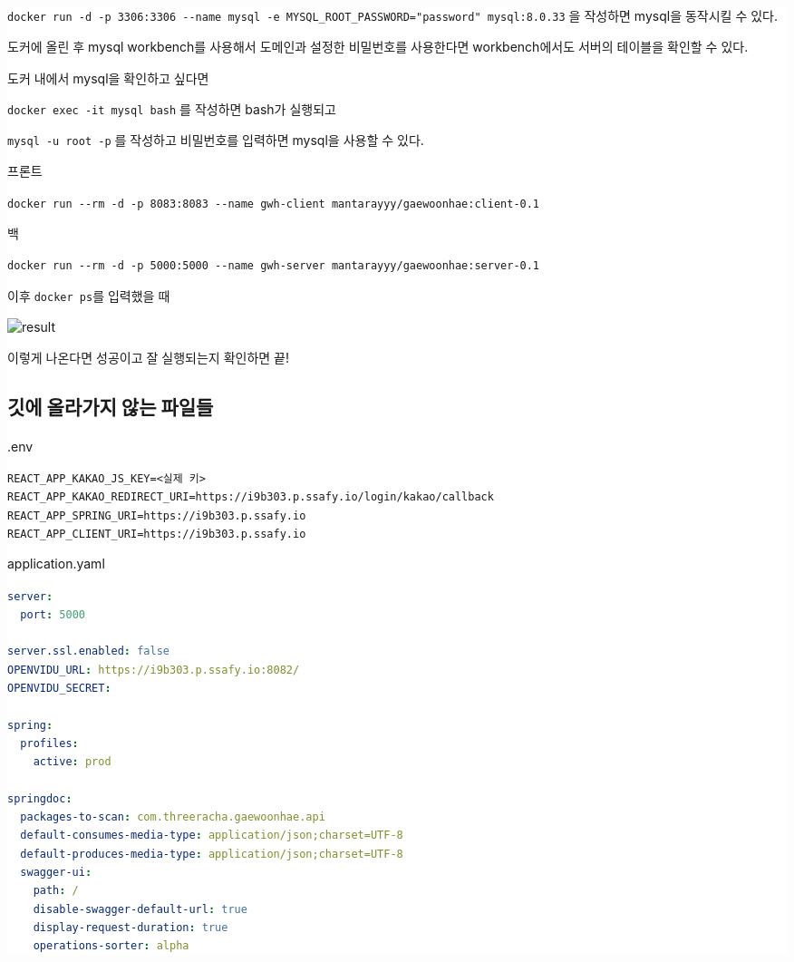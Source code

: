 `docker run -d -p 3306:3306 --name mysql -e MYSQL_ROOT_PASSWORD="password" mysql:8.0.33` 을 작성하면 mysql을 동작시킬 수 있다.

도커에 올린 후 mysql workbench를 사용해서 도메인과 설정한 비밀번호를 사용한다면 workbench에서도 서버의 테이블을 확인할 수 있다.

도커 내에서 mysql을 확인하고 싶다면

`docker exec -it mysql bash` 를 작성하면 bash가 실행되고

`mysql -u root -p` 를 작성하고 비밀번호를 입력하면 mysql을 사용할 수 있다.

프론트

`docker run --rm -d -p 8083:8083 --name gwh-client mantarayyy/gaewoonhae:client-0.1
`

백

`docker run --rm -d -p 5000:5000 --name gwh-server mantarayyy/gaewoonhae:server-0.1
`

이후 `docker ps`를 입력했을 때

![result](./PortingManualImage/result.png)

이렇게 나온다면 성공이고 잘 실행되는지 확인하면 끝!

## 깃에 올라가지 않는 파일들

.env

```
REACT_APP_KAKAO_JS_KEY=<실제 키>
REACT_APP_KAKAO_REDIRECT_URI=https://i9b303.p.ssafy.io/login/kakao/callback
REACT_APP_SPRING_URI=https://i9b303.p.ssafy.io
REACT_APP_CLIENT_URI=https://i9b303.p.ssafy.io
```

application.yaml

```yaml
server:
  port: 5000

server.ssl.enabled: false
OPENVIDU_URL: https://i9b303.p.ssafy.io:8082/
OPENVIDU_SECRET:

spring:
  profiles:
    active: prod

springdoc:
  packages-to-scan: com.threeracha.gaewoonhae.api
  default-consumes-media-type: application/json;charset=UTF-8
  default-produces-media-type: application/json;charset=UTF-8
  swagger-ui:
    path: /
    disable-swagger-default-url: true
    display-request-duration: true
    operations-sorter: alpha
```
